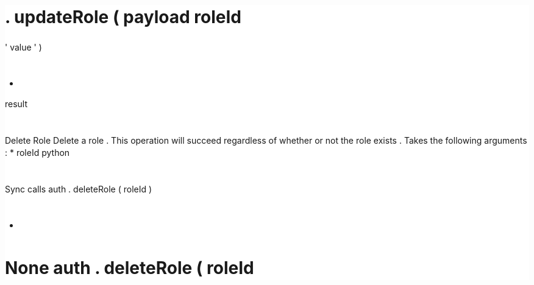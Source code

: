 .
updateRole
(
payload
roleId
=
'
value
'
)
#
-
>
result
#
#
#
#
Delete
Role
Delete
a
role
.
This
operation
will
succeed
regardless
of
whether
or
not
the
role
exists
.
Takes
the
following
arguments
:
*
roleId
python
#
Sync
calls
auth
.
deleteRole
(
roleId
)
#
-
>
None
auth
.
deleteRole
(
roleId
=